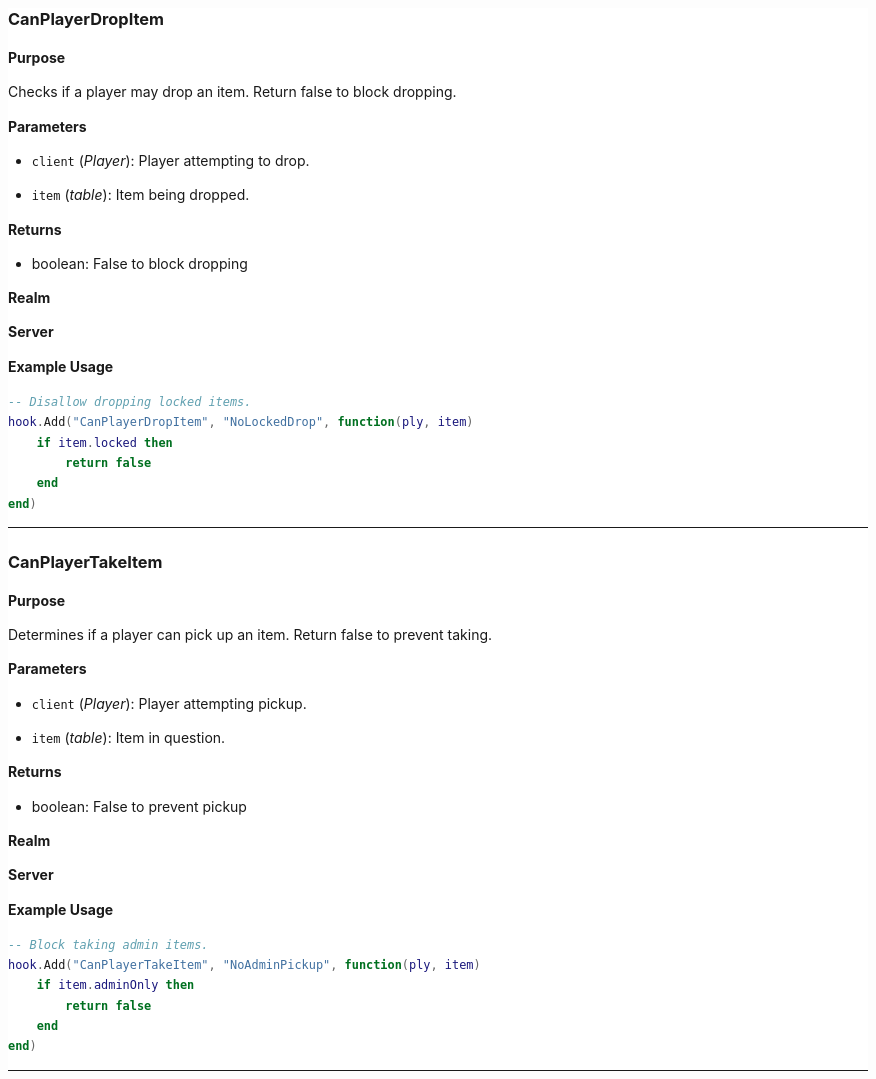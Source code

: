 
### CanPlayerDropItem

**Purpose**

Checks if a player may drop an item. Return false to block dropping.

**Parameters**

* `client` (*Player*): Player attempting to drop.

* `item` (*table*): Item being dropped.

**Returns**

- boolean: False to block dropping

**Realm**

**Server**

**Example Usage**

```lua
-- Disallow dropping locked items.
hook.Add("CanPlayerDropItem", "NoLockedDrop", function(ply, item)
    if item.locked then
        return false
    end
end)
```

---

### CanPlayerTakeItem

**Purpose**

Determines if a player can pick up an item. Return false to prevent taking.

**Parameters**

* `client` (*Player*): Player attempting pickup.

* `item` (*table*): Item in question.

**Returns**

- boolean: False to prevent pickup

**Realm**

**Server**

**Example Usage**

```lua
-- Block taking admin items.
hook.Add("CanPlayerTakeItem", "NoAdminPickup", function(ply, item)
    if item.adminOnly then
        return false
    end
end)
```

---